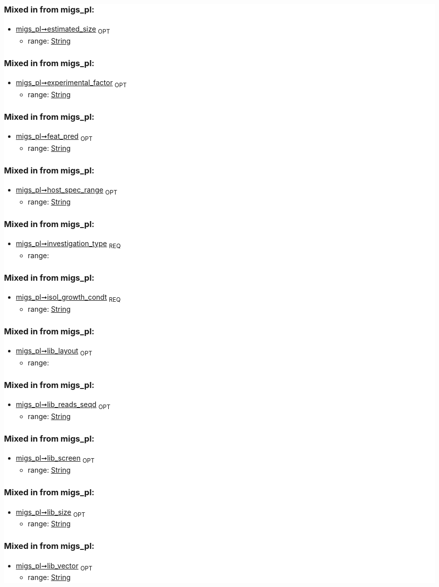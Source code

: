 ### Mixed in from migs_pl:

 * [migs_pl➞estimated_size](migs_pl_estimated_size.md)  <sub>OPT</sub>
     * range: [String](types/String.md)

### Mixed in from migs_pl:

 * [migs_pl➞experimental_factor](migs_pl_experimental_factor.md)  <sub>OPT</sub>
     * range: [String](types/String.md)

### Mixed in from migs_pl:

 * [migs_pl➞feat_pred](migs_pl_feat_pred.md)  <sub>OPT</sub>
     * range: [String](types/String.md)

### Mixed in from migs_pl:

 * [migs_pl➞host_spec_range](migs_pl_host_spec_range.md)  <sub>OPT</sub>
     * range: [String](types/String.md)

### Mixed in from migs_pl:

 * [migs_pl➞investigation_type](migs_pl_investigation_type.md)  <sub>REQ</sub>
     * range: 

### Mixed in from migs_pl:

 * [migs_pl➞isol_growth_condt](migs_pl_isol_growth_condt.md)  <sub>REQ</sub>
     * range: [String](types/String.md)

### Mixed in from migs_pl:

 * [migs_pl➞lib_layout](migs_pl_lib_layout.md)  <sub>OPT</sub>
     * range: 

### Mixed in from migs_pl:

 * [migs_pl➞lib_reads_seqd](migs_pl_lib_reads_seqd.md)  <sub>OPT</sub>
     * range: [String](types/String.md)

### Mixed in from migs_pl:

 * [migs_pl➞lib_screen](migs_pl_lib_screen.md)  <sub>OPT</sub>
     * range: [String](types/String.md)

### Mixed in from migs_pl:

 * [migs_pl➞lib_size](migs_pl_lib_size.md)  <sub>OPT</sub>
     * range: [String](types/String.md)

### Mixed in from migs_pl:

 * [migs_pl➞lib_vector](migs_pl_lib_vector.md)  <sub>OPT</sub>
     * range: [String](types/String.md)
